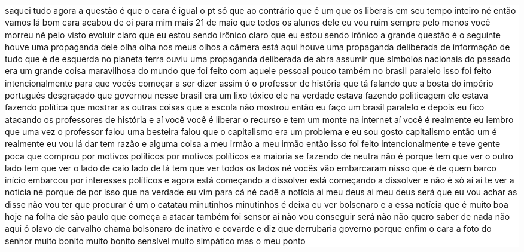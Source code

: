 saquei tudo agora a questão é que o cara
é igual o pt só que ao contrário que é
um que os liberais em seu tempo inteiro
né então vamos lá bom cara acabou de
oi para mim mais 21 de maio que todos os
alunos dele eu vou ruim sempre pelo
menos você morreu né pelo visto evoluir
claro que eu estou sendo irônico claro
que eu estou sendo irônico a grande
questão é o seguinte houve uma
propaganda dele olha olha nos meus olhos
a câmera está aqui houve uma propaganda
deliberada de informação de tudo que é
de esquerda no planeta terra ouviu uma
propaganda deliberada de abra assumir
que símbolos nacionais do passado era um
grande coisa maravilhosa do mundo que
foi feito com aquele pessoal pouco
também no brasil paralelo isso foi feito
intencionalmente para que vocês começar
a ser dizer assim ó o professor de
história que tá falando que a bosta do
império português desgraçado que
governou nesse brasil era um lixo tóxico
ele na verdade estava fazendo
politicagem ele estava fazendo política
que mostrar as outras coisas que a
escola não mostrou então eu faço um
brasil paralelo e depois eu fico
atacando os professores de história e aí
você você é liberar o recurso
e tem um monte na internet aí você é
realmente eu lembro que uma vez o
professor falou uma besteira falou que o
capitalismo era um problema e eu sou
gosto capitalismo então um é realmente
eu vou lá dar tem razão e alguma coisa a
meu irmão a meu irmão então isso foi
feito intencionalmente e teve gente poca
que comprou por motivos políticos por
motivos políticos ea maioria se fazendo
de neutra não é porque tem que ver o
outro lado tem que ver o lado de caio
lado de lá tem que ver todos os lados né
vocês vão embarcaram nisso que é de quem
barco início embarcou por interesses
políticos e agora está começando a
dissolver está começando a dissolver e
não é só aí aí te ver a notícia né
porque de por isso que na verdade eu vim
para cá né cadê a notícia ai meu deus ai
meu deus será que eu vou achar as disse
não vou ter que procurar é um
o catatau minutinhos minutinhos é deixa
eu ver bolsonaro
e a essa notícia que é muito boa
hoje na folha de são paulo que começa a
atacar também foi sensor aí não vou
conseguir será não não quero saber de
nada não aqui ó olavo de carvalho chama
bolsonaro de inativo e covarde e diz que
derrubaria governo porque enfim o cara a
foto do senhor muito bonito muito bonito
sensível muito simpático mas o meu ponto